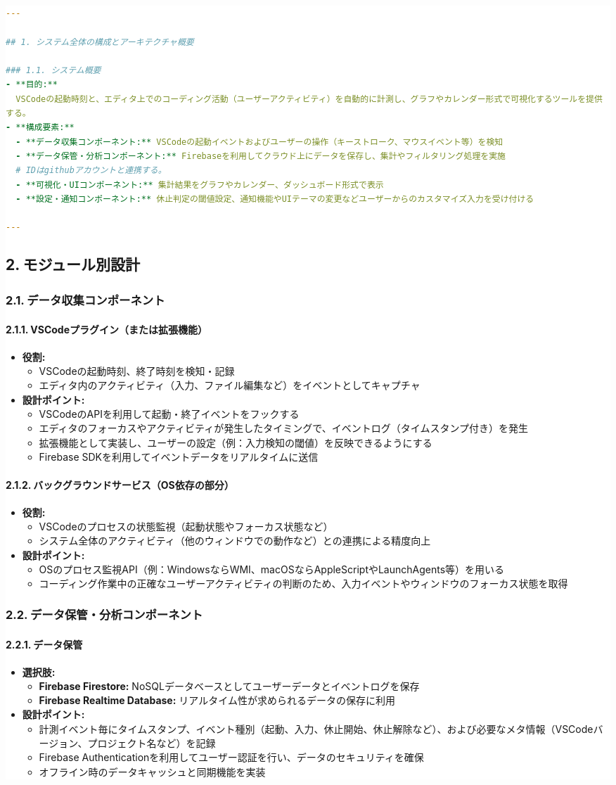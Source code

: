 ```yaml
---

## 1. システム全体の構成とアーキテクチャ概要

### 1.1. システム概要
- **目的:**  
  VSCodeの起動時刻と、エディタ上でのコーディング活動（ユーザーアクティビティ）を自動的に計測し、グラフやカレンダー形式で可視化するツールを提供する。  
- **構成要素:**  
  - **データ収集コンポーネント:** VSCodeの起動イベントおよびユーザーの操作（キーストローク、マウスイベント等）を検知  
  - **データ保管・分析コンポーネント:** Firebaseを利用してクラウド上にデータを保存し、集計やフィルタリング処理を実施  
  # IDはgithubアカウントと連携する。
  - **可視化・UIコンポーネント:** 集計結果をグラフやカレンダー、ダッシュボード形式で表示  
  - **設定・通知コンポーネント:** 休止判定の閾値設定、通知機能やUIテーマの変更などユーザーからのカスタマイズ入力を受け付ける

---
```


## 2. モジュール別設計

### 2.1. データ収集コンポーネント

#### 2.1.1. VSCodeプラグイン（または拡張機能）
- **役割:**  
  - VSCodeの起動時刻、終了時刻を検知・記録  
  - エディタ内のアクティビティ（入力、ファイル編集など）をイベントとしてキャプチャ
- **設計ポイント:**  
  - VSCodeのAPIを利用して起動・終了イベントをフックする  
  - エディタのフォーカスやアクティビティが発生したタイミングで、イベントログ（タイムスタンプ付き）を発生  
  - 拡張機能として実装し、ユーザーの設定（例：入力検知の閾値）を反映できるようにする
  - Firebase SDKを利用してイベントデータをリアルタイムに送信

#### 2.1.2. バックグラウンドサービス（OS依存の部分）
- **役割:**  
  - VSCodeのプロセスの状態監視（起動状態やフォーカス状態など）  
  - システム全体のアクティビティ（他のウィンドウでの動作など）との連携による精度向上
- **設計ポイント:**  
  - OSのプロセス監視API（例：WindowsならWMI、macOSならAppleScriptやLaunchAgents等）を用いる  
  - コーディング作業中の正確なユーザーアクティビティの判断のため、入力イベントやウィンドウのフォーカス状態を取得

### 2.2. データ保管・分析コンポーネント

#### 2.2.1. データ保管
- **選択肢:**  
  - **Firebase Firestore:** NoSQLデータベースとしてユーザーデータとイベントログを保存
  - **Firebase Realtime Database:** リアルタイム性が求められるデータの保存に利用
- **設計ポイント:**  
  - 計測イベント毎にタイムスタンプ、イベント種別（起動、入力、休止開始、休止解除など）、および必要なメタ情報（VSCodeバージョン、プロジェクト名など）を記録  
  - Firebase Authenticationを利用してユーザー認証を行い、データのセキュリティを確保
  - オフライン時のデータキャッシュと同期機能を実装
